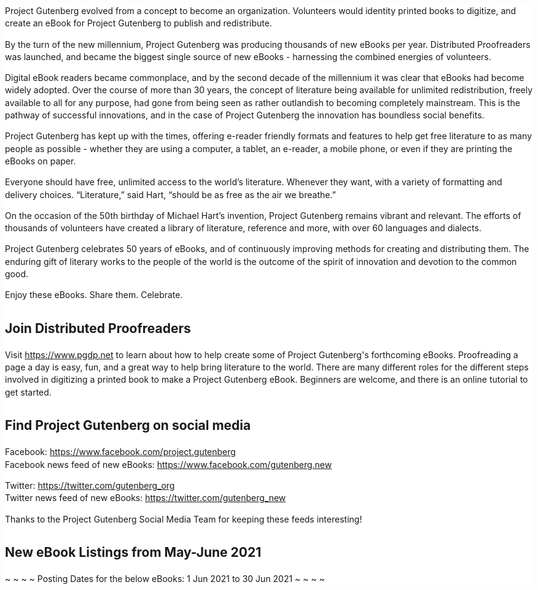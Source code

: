 Project Gutenberg evolved from a concept to become an organization. Volunteers would identity printed books to digitize, and create an eBook for Project Gutenberg to publish and redistribute.

By the turn of the new millennium, Project Gutenberg was producing thousands of new eBooks per year. Distributed Proofreaders was launched, and became the biggest single source of new eBooks - harnessing the combined energies of volunteers.

Digital eBook readers became commonplace, and by the second decade of the millennium it was clear that eBooks had become widely adopted. Over the course of more than 30 years, the concept of literature being available for unlimited redistribution, freely available to all for any purpose, had gone from being seen as rather outlandish to becoming completely mainstream. This is the pathway of successful innovations, and in the case of Project Gutenberg the innovation has boundless social benefits.

Project Gutenberg has kept up with the times, offering e-reader friendly formats and features to help get free literature to as many people as possible - whether they are using a computer, a tablet, an e-reader, a mobile phone, or even if they are printing the eBooks on paper.

Everyone should have free, unlimited access to the world’s literature. Whenever they want, with a variety of formatting and delivery choices. “Literature,” said Hart, “should be as free as the air we breathe.”

On the occasion of the 50th birthday of Michael Hart’s invention, Project Gutenberg remains vibrant and relevant. The efforts of thousands of volunteers have created a library of literature, reference and more, with over 60 languages and dialects.

Project Gutenberg celebrates 50 years of eBooks, and of continuously improving methods for creating and distributing them. The enduring gift of literary works to the people of the world is the outcome of the spirit of innovation and devotion to the common good.

Enjoy these eBooks. Share them. Celebrate.


## Join Distributed Proofreaders

Visit <https://www.pgdp.net> to learn about how to help create some of Project Gutenberg's forthcoming eBooks. Proofreading a page a day is easy, fun, and a great way to help bring literature to the world. There are many different roles for the different steps involved in digitizing a printed book to make a Project Gutenberg eBook. Beginners are welcome, and there is an online tutorial to get started.


## Find Project Gutenberg on social media

Facebook: <https://www.facebook.com/project.gutenberg>  
Facebook news feed of new eBooks: <https://www.facebook.com/gutenberg.new>

Twitter: <https://twitter.com/gutenberg_org>  
Twitter news feed of new eBooks: <https://twitter.com/gutenberg_new>

Thanks to the Project Gutenberg Social Media Team for keeping these feeds interesting!


## New eBook Listings from May-June 2021

~ ~ ~ ~ Posting Dates for the below eBooks:  1 Jun 2021 to 30 Jun 2021 ~ ~ ~ ~
